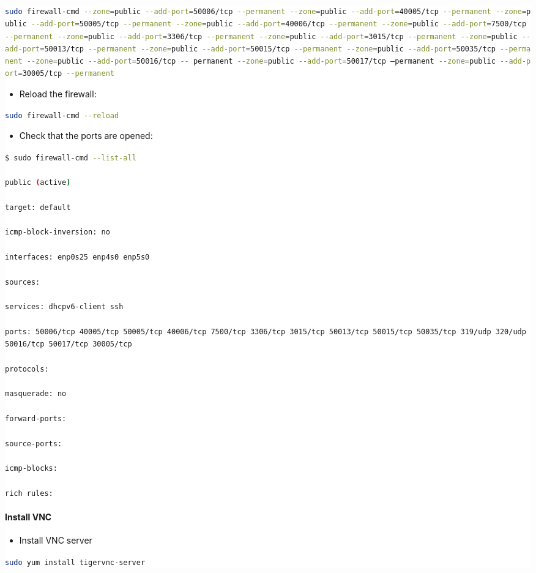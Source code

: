```bash
sudo firewall-cmd --zone=public --add-port=50006/tcp --permanent --zone=public --add-port=40005/tcp --permanent --zone=public --add-port=50005/tcp --permanent --zone=public --add-port=40006/tcp --permanent --zone=public --add-port=7500/tcp --permanent --zone=public --add-port=3306/tcp --permanent --zone=public --add-port=3015/tcp --permanent --zone=public --add-port=50013/tcp --permanent --zone=public --add-port=50015/tcp --permanent --zone=public --add-port=50035/tcp --permanent --zone=public --add-port=50016/tcp -- permanent --zone=public --add-port=50017/tcp –permanent --zone=public --add-port=30005/tcp --permanent
```

- Reload the firewall:

```bash
sudo firewall-cmd --reload
```

- Check that the ports are opened:

```bash
$ sudo firewall-cmd --list-all

public (active)

target: default

icmp-block-inversion: no

interfaces: enp0s25 enp4s0 enp5s0

sources:

services: dhcpv6-client ssh

ports: 50006/tcp 40005/tcp 50005/tcp 40006/tcp 7500/tcp 3306/tcp 3015/tcp 50013/tcp 50015/tcp 50035/tcp 319/udp 320/udp 50016/tcp 50017/tcp 30005/tcp

protocols:

masquerade: no

forward-ports:

source-ports:

icmp-blocks:

rich rules:
```

#### Install VNC

- Install VNC server

```bash
sudo yum install tigervnc-server
```
